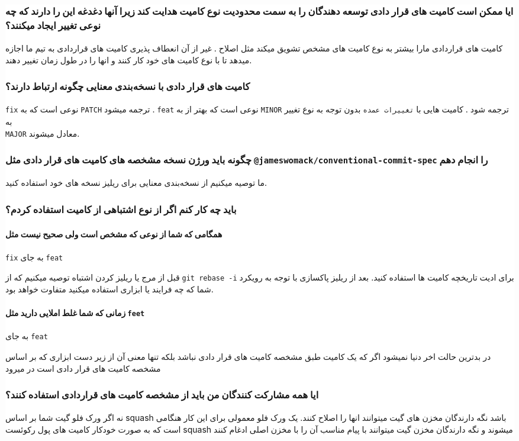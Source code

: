 ### ایا ممکن است کامیت های قرار دادی توسعه دهندگان را به سمت محدودیت نوع کامیت هدایت کند زیرا آنها دغدغه این را دارند که چه نوعی تغییر ایجاد میکنند؟ 
کامیت های قراردادی مارا بیشتر به نوع کامیت های مشخص تشویق میکند مثل اصلاح . غیر از آن انعطاف پذیری کامیت های قراردادی به تیم ما اجازه میدهد تا با نوع کامیت های خود کار کنند و انها را در طول زمان تغییر دهند.


###  کامیت های قرار دادی با نسخه‌بندی معنایی چگونه ارتباط دارند؟ 


`fix`
 نوعی است که به 
 `PATCH`
  ترجمه میشود 
  . `feat`
   نوعی است که بهتر از به 
   `MINOR` ترجمه شود .
    کامیت هایی با 
     `تغییرات عمده`
     بدون توجه به نوع تغییر به  
      `MAJOR` 
      معادل میشوند.

### چگونه باید ورژن نسخه مشخصه های کامیت های قرار دادی مثل  `@jameswomack/conventional-commit-spec` را انجام دهم
ما توصیه میکنیم از نسخه‌بندی معنایی برای ریلیز نسخه های خود استفاده کنید.



### باید چه کار کنم اگر از نوع اشتباهی از کامیت استفاده کردم؟


#### همگامی که شما از نوعی که مشخص است ولی صحیح نیست مثل 
`fix`
 به جای
  `feat`

قبل از مرج یا ریلیز کردن اشتباه توصیه میکنیم که از 
`git rebase -i`
برای ادیت تاریخچه کامیت ها استفاده کنید. بعد از ریلیز پاکسازی با توجه به رویکرد شما که چه فرایند یا ابزاری استفاده میکنید متفاوت خواهد بود.

#### زمانی که شما غلط املایی دارید مثل `feet` 
به جای 
`feat`

در بدترین حالت  اخر دنیا نمیشود اگر که یک کامیت طبق مشخصه کامیت های قرار دادی نباشد بلکه تنها معنی آن از زیر دست ابزاری که بر اساس مشخصه کامیت های قرار دادی است در میرود 


### ایا همه مشارکت کنندگان من باید از مشخصه کامیت های قراردادی استفاده کنند؟
نه اگر ورک فلو گیت شما بر اساس
 squash
 باشد نگه دارندگان مخزن های گیت میتوانند انها را اصلاح کنند.
 یک ورک فلو معمولی برای این کار هنگامی است که به صورت خودکار کامیت های پول رکوئست 
  squash
میشوند و نگه دارندگان مخزن گیت میتوانند با پیام مناسب آن را با مخزن اصلی ادغام کنند 

